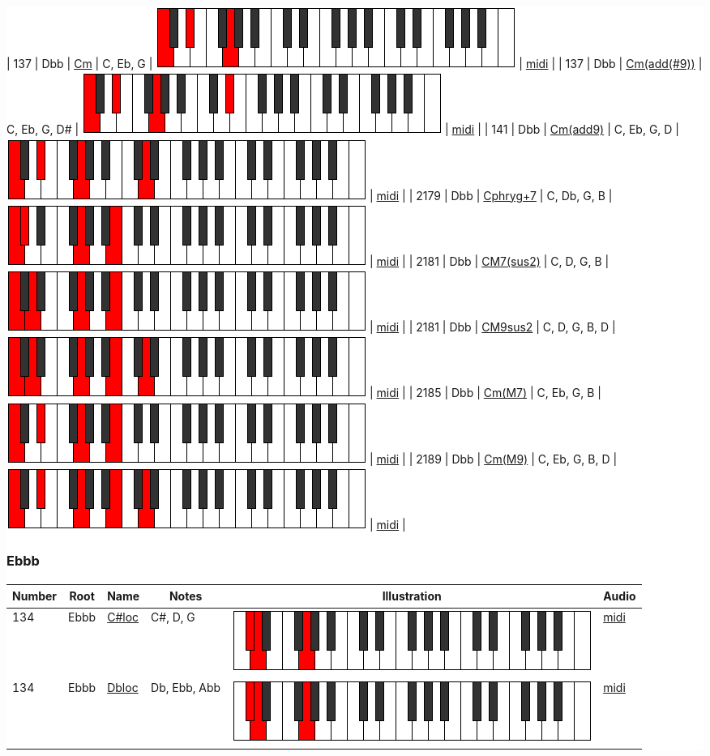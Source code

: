 | 137 | Dbb | [Cm](ChordCNaturalMinor.md) | C, Eb, G | ![Cm](ChordCNaturalMinorRootPosition.png) | [midi](ChordCNaturalMinorRootPosition.mid) |
| 137 | Dbb | [Cm(add(#9))](ChordCNaturalMinorAddSharpNinth.md) | C, Eb, G, D# | ![Cm(add(#9))](ChordCNaturalMinorAddSharpNinthRootPosition.png) | [midi](ChordCNaturalMinorAddSharpNinthRootPosition.mid) |
| 141 | Dbb | [Cm(add9)](ChordCNaturalMinorAddNinth.md) | C, Eb, G, D | ![Cm(add9)](ChordCNaturalMinorAddNinthRootPosition.png) | [midi](ChordCNaturalMinorAddNinthRootPosition.mid) |
| 2179 | Dbb | [Cphryg+7](ChordCNaturalPhrygianAddSeventh.md) | C, Db, G, B | ![Cphryg+7](ChordCNaturalPhrygianAddSeventhRootPosition.png) | [midi](ChordCNaturalPhrygianAddSeventhRootPosition.mid) |
| 2181 | Dbb | [CM7(sus2)](ChordCNaturalMajorSeventhSuspendedSecond.md) | C, D, G, B | ![CM7(sus2)](ChordCNaturalMajorSeventhSuspendedSecondRootPosition.png) | [midi](ChordCNaturalMajorSeventhSuspendedSecondRootPosition.mid) |
| 2181 | Dbb | [CM9sus2](ChordCNaturalMajorNinthSuspendedSecond.md) | C, D, G, B, D | ![CM9sus2](ChordCNaturalMajorNinthSuspendedSecondRootPosition.png) | [midi](ChordCNaturalMajorNinthSuspendedSecondRootPosition.mid) |
| 2185 | Dbb | [Cm(M7)](ChordCNaturalMinorMajorSeventh.md) | C, Eb, G, B | ![Cm(M7)](ChordCNaturalMinorMajorSeventhRootPosition.png) | [midi](ChordCNaturalMinorMajorSeventhRootPosition.mid) |
| 2189 | Dbb | [Cm(M9)](ChordCNaturalMinorMajorNinth.md) | C, Eb, G, B, D | ![Cm(M9)](ChordCNaturalMinorMajorNinthRootPosition.png) | [midi](ChordCNaturalMinorMajorNinthRootPosition.mid) |

### Ebbb

| Number | Root | Name | Notes | Illustration | Audio |
|--------|------|------|-------|--------------|-------|
| 134 | Ebbb | [C#loc](ChordCSharpLocrian.md) | C#, D, G | ![C#loc](ChordCSharpLocrianRootPosition.png) | [midi](ChordCSharpLocrianRootPosition.mid) |
| 134 | Ebbb | [Dbloc](ChordDFlatLocrian.md) | Db, Ebb, Abb | ![Dbloc](ChordDFlatLocrianRootPosition.png) | [midi](ChordDFlatLocrianRootPosition.mid) |